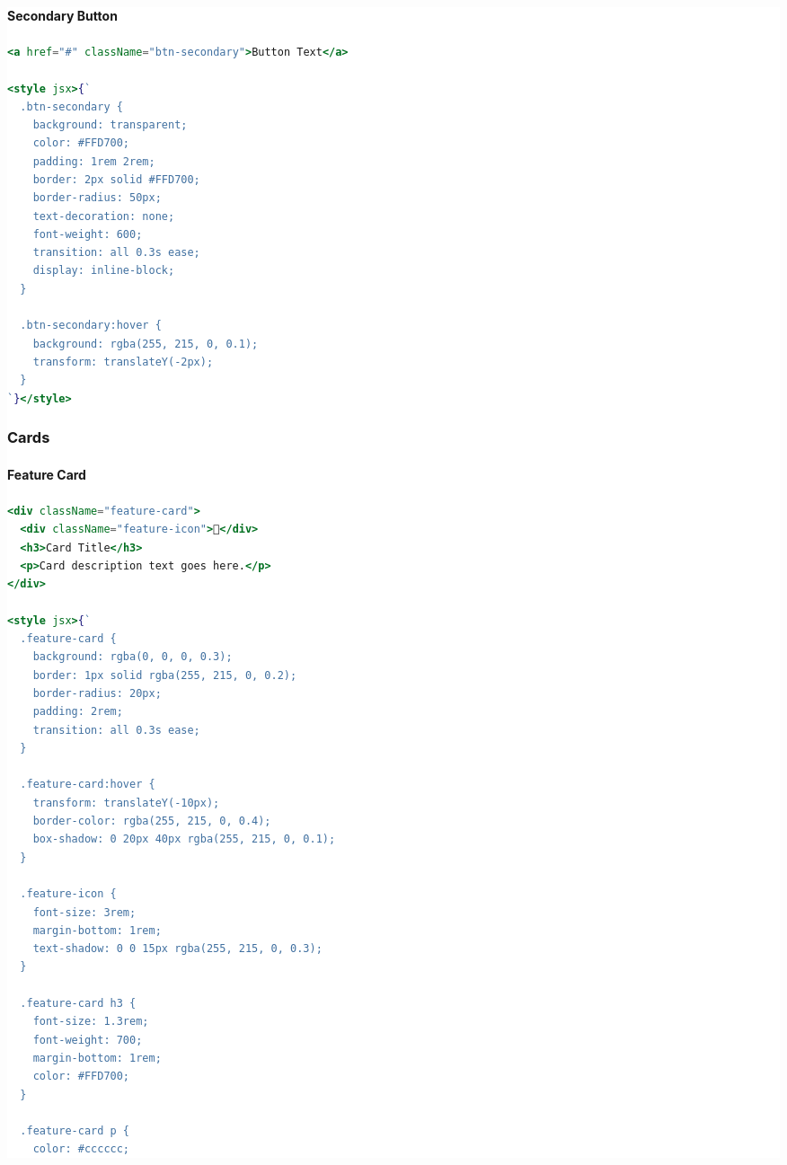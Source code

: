 #### Secondary Button
```jsx
<a href="#" className="btn-secondary">Button Text</a>

<style jsx>{`
  .btn-secondary {
    background: transparent;
    color: #FFD700;
    padding: 1rem 2rem;
    border: 2px solid #FFD700;
    border-radius: 50px;
    text-decoration: none;
    font-weight: 600;
    transition: all 0.3s ease;
    display: inline-block;
  }

  .btn-secondary:hover {
    background: rgba(255, 215, 0, 0.1);
    transform: translateY(-2px);
  }
`}</style>
```

### Cards

#### Feature Card
```jsx
<div className="feature-card">
  <div className="feature-icon">🧩</div>
  <h3>Card Title</h3>
  <p>Card description text goes here.</p>
</div>

<style jsx>{`
  .feature-card {
    background: rgba(0, 0, 0, 0.3);
    border: 1px solid rgba(255, 215, 0, 0.2);
    border-radius: 20px;
    padding: 2rem;
    transition: all 0.3s ease;
  }

  .feature-card:hover {
    transform: translateY(-10px);
    border-color: rgba(255, 215, 0, 0.4);
    box-shadow: 0 20px 40px rgba(255, 215, 0, 0.1);
  }

  .feature-icon {
    font-size: 3rem;
    margin-bottom: 1rem;
    text-shadow: 0 0 15px rgba(255, 215, 0, 0.3);
  }

  .feature-card h3 {
    font-size: 1.3rem;
    font-weight: 700;
    margin-bottom: 1rem;
    color: #FFD700;
  }

  .feature-card p {
    color: #cccccc;
```
